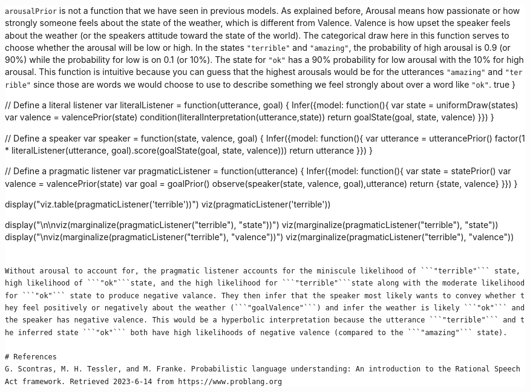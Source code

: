 ```arousalPrior``` is not a function that we have seen in previous models. As explained before, Arousal means how passionate or how strongly someone feels about the state of the weather, which is different from Valence. Valence is how upset the speaker feels about the weather (or the speakers attitude toward the state of the world). The categorical draw here in this function serves to choose whether the arousal will be low or high. In the states ```"terrible"``` and ```"amazing"```, the probability of high arousal is 0.9 (or 90%) while the probability for low is on 0.1 (or 10%). The state for ```"ok"``` has a 90% probability for low arousal with the 10% for high arousal. This function is intuitive because you can guess that the highest arousals would be for the utterances ```"amazing"``` and ```"terrible"``` since those are words we would choose to use to describe something we feel strongly about over a word like ```"ok"```.
  true
}

// Define a literal listener
var literalListener = function(utterance, goal) {
  Infer({model: function(){
    var state = uniformDraw(states)
    var valence = valencePrior(state)
    condition(literalInterpretation(utterance,state))
    return goalState(goal, state, valence)
  }})
}

// Define a speaker
var speaker = function(state, valence, goal) {
  Infer({model: function(){
    var utterance = utterancePrior()
    factor(1 * literalListener(utterance, 
                    goal).score(goalState(goal, 
                                          state, 
                                          valence)))
    return utterance
  }})
}

// Define a pragmatic listener
var pragmaticListener = function(utterance) {
  Infer({model: function(){
    var state = statePrior()
    var valence = valencePrior(state)
    var goal = goalPrior()
    observe(speaker(state, valence, goal),utterance)
    return {state, valence}
  }})
}

display("viz.table(pragmaticListener('terrible'))")
viz(pragmaticListener('terrible'))

display("\n\nviz(marginalize(pragmaticListener(\"terrible\"), \"state\"))")
viz(marginalize(pragmaticListener("terrible"), "state"))
display("\nviz(marginalize(pragmaticListener(\"terrible\"), \"valence\"))")
viz(marginalize(pragmaticListener("terrible"), "valence"))
~~~~

Without arousal to account for, the pragmatic listener accounts for the miniscule likelihood of ```"terrible"``` state, high likelihood of ```"ok"```state, and the high likelihood for ```"terrible"```state along with the moderate likelihood for ```"ok"``` state to produce negative valance. They then infer that the speaker most likely wants to convey whether they feel positively or negatively about the weather (```"goalValence"```) and infer the weather is likely ```"ok"``` and the speaker has negative valence. This would be a hyperbolic interpretation because the utterance ```"terrible"``` and the inferred state ```"ok"``` both have high likelihoods of negative valence (compared to the ```"amazing"``` state).

# References
G. Scontras, M. H. Tessler, and M. Franke. Probabilistic language understanding: An introduction to the Rational Speech Act framework. Retrieved 2023-6-14 from https://www.problang.org